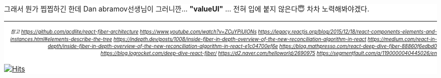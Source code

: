 그래서 뭔가 찝찝하긴 한데 Dan abramov선생님이 그러니깐... **"valueUI"** ... 전혀 입에 붙지 않은다😇 차차 노력해봐야겠다.

<hr/>

<i style="font-size:0.7rem; text-align:right">

참고
https://github.com/acdlite/react-fiber-architecture
https://www.youtube.com/watch?v=ZCuYPiUIONs
https://legacy.reactjs.org/blog/2015/12/18/react-components-elements-and-instances.html#elements-describe-the-tree
https://indepth.dev/posts/1008/inside-fiber-in-depth-overview-of-the-new-reconciliation-algorithm-in-react
https://medium.com/react-in-depth/inside-fiber-in-depth-overview-of-the-new-reconciliation-algorithm-in-react-e1c04700ef6e
https://blog.mathpresso.com/react-deep-dive-fiber-88860f6edbd0
https://blog.logrocket.com/deep-dive-react-fiber/
https://d2.naver.com/helloworld/2690975
https://segmentfault.com/a/1190000040445026/en

</i>

[![Hits](https://hits.seeyoufarm.com/api/count/incr/badge.svg?url=https%3A%2F%2Fblog.woochan.info%2Fblog%2Freconcilation&count_bg=%2379C83D&title_bg=%23555555&icon=&icon_color=%23E7E7E7&title=hits&edge_flat=false)](https://hits.seeyoufarm.com)
